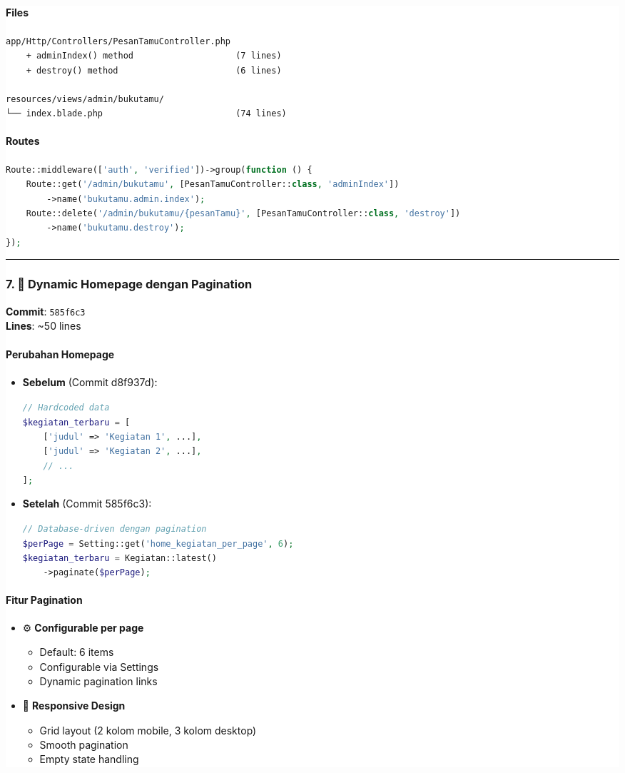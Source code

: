 #### Files
```
app/Http/Controllers/PesanTamuController.php 
    + adminIndex() method                    (7 lines)
    + destroy() method                       (6 lines)

resources/views/admin/bukutamu/
└── index.blade.php                          (74 lines)
```

#### Routes
```php
Route::middleware(['auth', 'verified'])->group(function () {
    Route::get('/admin/bukutamu', [PesanTamuController::class, 'adminIndex'])
        ->name('bukutamu.admin.index');
    Route::delete('/admin/bukutamu/{pesanTamu}', [PesanTamuController::class, 'destroy'])
        ->name('bukutamu.destroy');
});
```

---

### 7. 🎨 Dynamic Homepage dengan Pagination
**Commit**: `585f6c3`  
**Lines**: ~50 lines

#### Perubahan Homepage
- **Sebelum** (Commit d8f937d):
  ```php
  // Hardcoded data
  $kegiatan_terbaru = [
      ['judul' => 'Kegiatan 1', ...],
      ['judul' => 'Kegiatan 2', ...],
      // ...
  ];
  ```

- **Setelah** (Commit 585f6c3):
  ```php
  // Database-driven dengan pagination
  $perPage = Setting::get('home_kegiatan_per_page', 6);
  $kegiatan_terbaru = Kegiatan::latest()
      ->paginate($perPage);
  ```

#### Fitur Pagination
- ⚙️ **Configurable per page**
  - Default: 6 items
  - Configurable via Settings
  - Dynamic pagination links
  
- 📱 **Responsive Design**
  - Grid layout (2 kolom mobile, 3 kolom desktop)
  - Smooth pagination
  - Empty state handling
